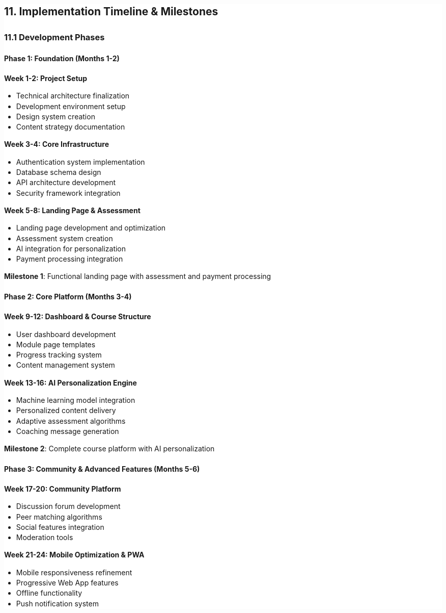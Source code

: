 
## 11. Implementation Timeline & Milestones

### 11.1 Development Phases

#### **Phase 1: Foundation (Months 1-2)**
**Week 1-2: Project Setup**
- Technical architecture finalization
- Development environment setup
- Design system creation
- Content strategy documentation

**Week 3-4: Core Infrastructure**
- Authentication system implementation
- Database schema design
- API architecture development
- Security framework integration

**Week 5-8: Landing Page & Assessment**
- Landing page development and optimization
- Assessment system creation
- AI integration for personalization
- Payment processing integration

**Milestone 1**: Functional landing page with assessment and payment processing

#### **Phase 2: Core Platform (Months 3-4)**
**Week 9-12: Dashboard & Course Structure**
- User dashboard development
- Module page templates
- Progress tracking system
- Content management system

**Week 13-16: AI Personalization Engine**
- Machine learning model integration
- Personalized content delivery
- Adaptive assessment algorithms
- Coaching message generation

**Milestone 2**: Complete course platform with AI personalization

#### **Phase 3: Community & Advanced Features (Months 5-6)**
**Week 17-20: Community Platform**
- Discussion forum development
- Peer matching algorithms
- Social features integration
- Moderation tools

**Week 21-24: Mobile Optimization & PWA**
- Mobile responsiveness refinement
- Progressive Web App features
- Offline functionality
- Push notification system
